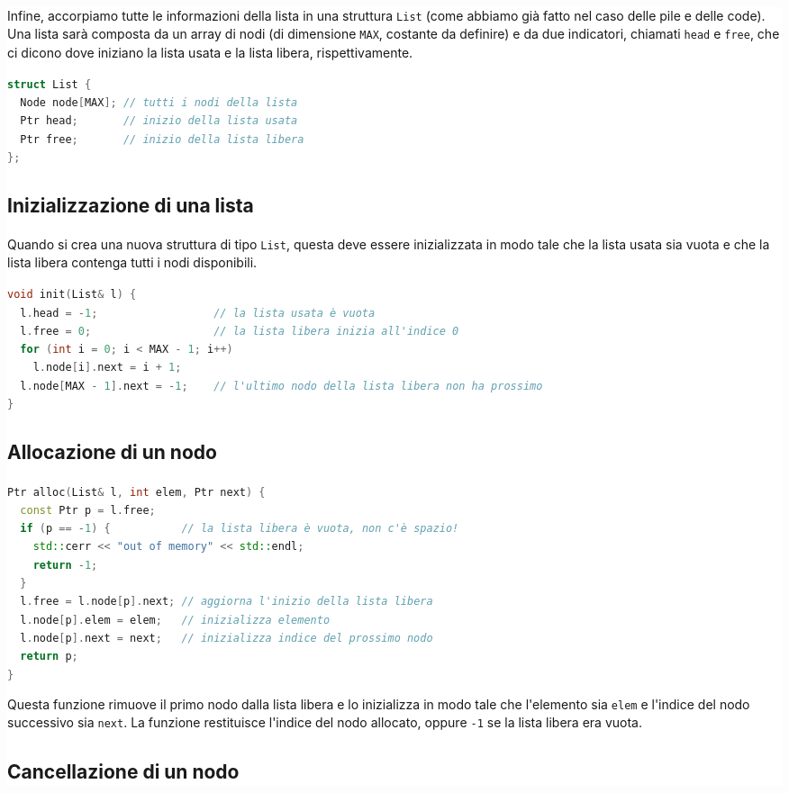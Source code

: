 Infine, accorpiamo tutte le informazioni della lista in una struttura `List`
(come abbiamo già fatto nel caso delle pile e delle code). Una lista sarà
composta da un array di nodi (di dimensione `MAX`, costante da definire) e da
due indicatori, chiamati `head` e `free`, che ci dicono dove iniziano la lista
usata e la lista libera, rispettivamente.

```c++
struct List {
  Node node[MAX]; // tutti i nodi della lista
  Ptr head;       // inizio della lista usata
  Ptr free;       // inizio della lista libera
};
```

## Inizializzazione di una lista

Quando si crea una nuova struttura di tipo `List`, questa deve essere
inizializzata in modo tale che la lista usata sia vuota e che la lista libera
contenga tutti i nodi disponibili.

```c++
void init(List& l) {
  l.head = -1;                  // la lista usata è vuota
  l.free = 0;                   // la lista libera inizia all'indice 0
  for (int i = 0; i < MAX - 1; i++)
    l.node[i].next = i + 1;
  l.node[MAX - 1].next = -1;    // l'ultimo nodo della lista libera non ha prossimo
}
```

## Allocazione di un nodo

```c++
Ptr alloc(List& l, int elem, Ptr next) {
  const Ptr p = l.free;
  if (p == -1) {           // la lista libera è vuota, non c'è spazio!
    std::cerr << "out of memory" << std::endl;
    return -1;
  }
  l.free = l.node[p].next; // aggiorna l'inizio della lista libera
  l.node[p].elem = elem;   // inizializza elemento
  l.node[p].next = next;   // inizializza indice del prossimo nodo
  return p;
}
```

Questa funzione rimuove il primo nodo dalla lista libera e lo
inizializza in modo tale che l'elemento sia `elem` e l'indice del
nodo successivo sia `next`.  La funzione restituisce l'indice del
nodo allocato, oppure `-1` se la lista libera era vuota.

## Cancellazione di un nodo
